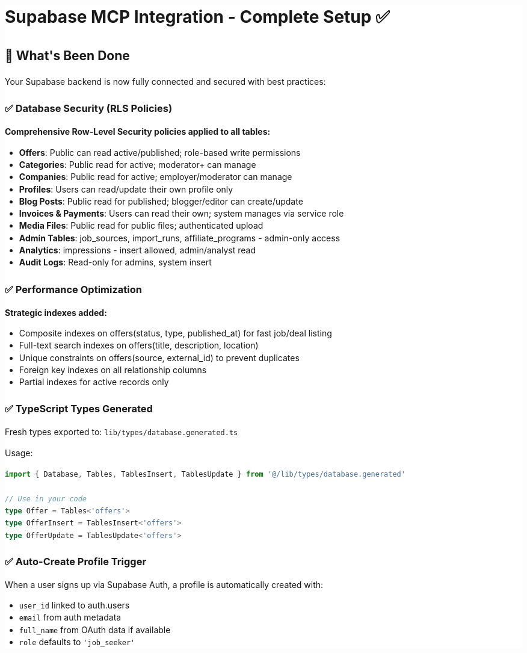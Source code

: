 # Supabase MCP Integration - Complete Setup ✅

## 🎉 What's Been Done

Your Supabase backend is now fully connected and secured with best practices:

### ✅ Database Security (RLS Policies)

**Comprehensive Row-Level Security policies applied to all tables:**

- **Offers**: Public can read active/published; role-based write permissions
- **Categories**: Public read for active; moderator+ can manage
- **Companies**: Public read for active; employer/moderator can manage
- **Profiles**: Users can read/update their own profile only
- **Blog Posts**: Public read for published; blogger/editor can create/update
- **Invoices & Payments**: Users can read their own; system manages via service role
- **Media Files**: Public read for public files; authenticated upload
- **Admin Tables**: job_sources, import_runs, affiliate_programs - admin-only access
- **Analytics**: impressions - insert allowed, admin/analyst read
- **Audit Logs**: Read-only for admins, system insert

### ✅ Performance Optimization

**Strategic indexes added:**
- Composite indexes on offers(status, type, published_at) for fast job/deal listing
- Full-text search indexes on offers(title, description, location)
- Unique constraints on offers(source, external_id) to prevent duplicates
- Foreign key indexes on all relationship columns
- Partial indexes for active records only

### ✅ TypeScript Types Generated

Fresh types exported to: `lib/types/database.generated.ts`

Usage:
```typescript
import { Database, Tables, TablesInsert, TablesUpdate } from '@/lib/types/database.generated'

// Use in your code
type Offer = Tables<'offers'>
type OfferInsert = TablesInsert<'offers'>
type OfferUpdate = TablesUpdate<'offers'>
```

### ✅ Auto-Create Profile Trigger

When a user signs up via Supabase Auth, a profile is automatically created with:
- `user_id` linked to auth.users
- `email` from auth metadata
- `full_name` from OAuth data if available
- `role` defaults to `'job_seeker'`
